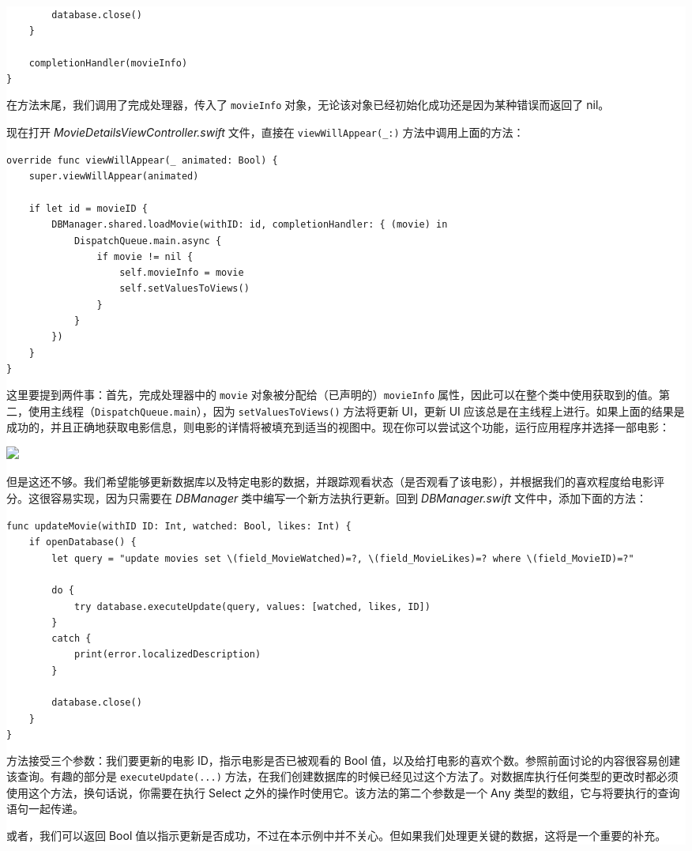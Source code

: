             database.close()
        }
     
        completionHandler(movieInfo)
    }

在方法末尾，我们调用了完成处理器，传入了 `movieInfo` 对象，无论该对象已经初始化成功还是因为某种错误而返回了 nil。

现在打开 *MovieDetailsViewController.swift* 文件，直接在 `viewWillAppear(_:)` 方法中调用上面的方法：

    
    override func viewWillAppear(_ animated: Bool) {
        super.viewWillAppear(animated)
     
        if let id = movieID {
            DBManager.shared.loadMovie(withID: id, completionHandler: { (movie) in
                DispatchQueue.main.async {
                    if movie != nil {
                        self.movieInfo = movie
                        self.setValuesToViews()
                    }
                }
            })
        }
    }

这里要提到两件事：首先，完成处理器中的 `movie` 对象被分配给（已声明的）`movieInfo` 属性，因此可以在整个类中使用获取到的值。第二，使用主线程（`DispatchQueue.main`），因为 `setValuesToViews()` 方法将更新 UI，更新 UI 应该总是在主线程上进行。如果上面的结果是成功的，并且正确地获取电影信息，则电影的详情将被填充到适当的视图中。现在你可以尝试这个功能，运行应用程序并选择一部电影：

![](http://www.appcoda.com/wp-content/uploads/2016/10/t56_2_movie_details.png)

但是这还不够。我们希望能够更新数据库以及特定电影的数据，并跟踪观看状态（是否观看了该电影），并根据我们的喜欢程度给电影评分。这很容易实现，因为只需要在 *DBManager* 类中编写一个新方法执行更新。回到 *DBManager.swift* 文件中，添加下面的方法：

    
    func updateMovie(withID ID: Int, watched: Bool, likes: Int) {
        if openDatabase() {
            let query = "update movies set \(field_MovieWatched)=?, \(field_MovieLikes)=? where \(field_MovieID)=?"
     
            do {
                try database.executeUpdate(query, values: [watched, likes, ID])
            }
            catch {
                print(error.localizedDescription)
            }
     
            database.close()
        }
    }

方法接受三个参数：我们要更新的电影 ID，指示电影是否已被观看的 Bool 值，以及给打电影的喜欢个数。参照前面讨论的内容很容易创建该查询。有趣的部分是 `executeUpdate(...)` 方法，在我们创建数据库的时候已经见过这个方法了。对数据库执行任何类型的更改时都必须使用这个方法，换句话说，你需要在执行 Select 之外的操作时使用它。该方法的第二个参数是一个 Any 类型的数组，它与将要执行的查询语句一起传递。

或者，我们可以返回 Bool 值以指示更新是否成功，不过在本示例中并不关心。但如果我们处理更关键的数据，这将是一个重要的补充。
